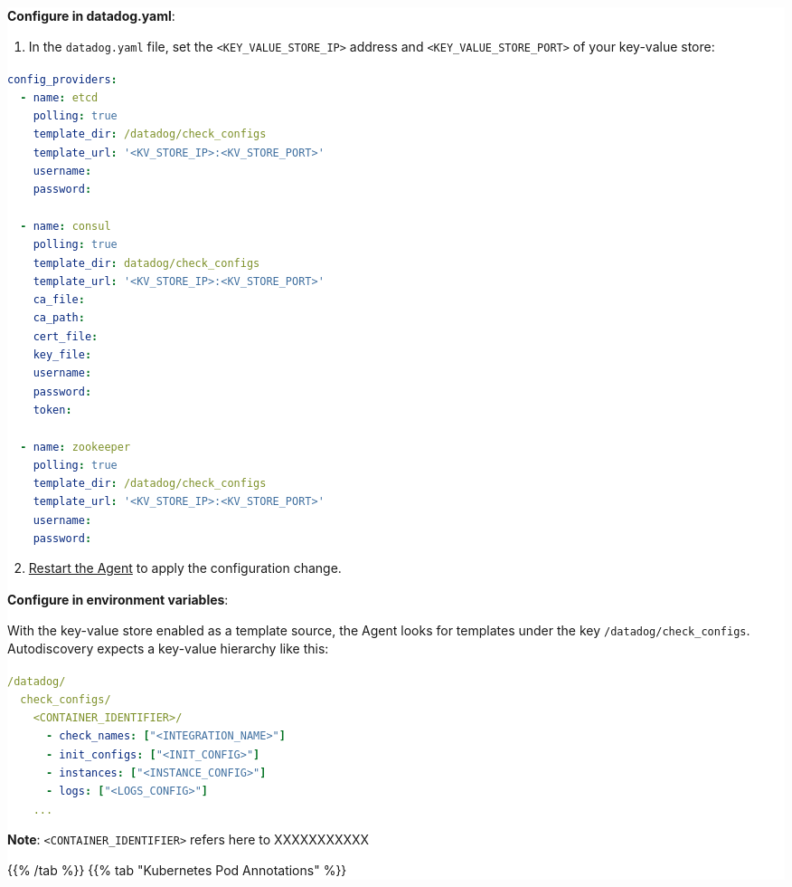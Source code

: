 **Configure in datadog.yaml**:

1. In the `datadog.yaml` file, set the `<KEY_VALUE_STORE_IP>` address and `<KEY_VALUE_STORE_PORT>` of your key-value store:

  ```yaml
  config_providers:
    - name: etcd
      polling: true
      template_dir: /datadog/check_configs
      template_url: '<KV_STORE_IP>:<KV_STORE_PORT>'
      username:
      password:

    - name: consul
      polling: true
      template_dir: datadog/check_configs
      template_url: '<KV_STORE_IP>:<KV_STORE_PORT>'
      ca_file:
      ca_path:
      cert_file:
      key_file:
      username:
      password:
      token:

    - name: zookeeper
      polling: true
      template_dir: /datadog/check_configs
      template_url: '<KV_STORE_IP>:<KV_STORE_PORT>'
      username:
      password:
  ```

2. [Restart the Agent][2] to apply the configuration change.

**Configure in environment variables**:

With the key-value store enabled as a template source, the Agent looks for templates under the key `/datadog/check_configs`. Autodiscovery expects a key-value hierarchy like this:

```yaml
/datadog/
  check_configs/
    <CONTAINER_IDENTIFIER>/
      - check_names: ["<INTEGRATION_NAME>"]
      - init_configs: ["<INIT_CONFIG>"]
      - instances: ["<INSTANCE_CONFIG>"]
      - logs: ["<LOGS_CONFIG>"]
    ...
```

**Note**: `<CONTAINER_IDENTIFIER>` refers here to XXXXXXXXXXX

[1]: /integrations/consul
[2]: /agent/guide/agent-commands
{{% /tab %}}
{{% tab "Kubernetes Pod Annotations" %}}


[1]: https://github.com/DataDog/integrations-core/blob/master/apache/datadog_checks/apache/data/auto_conf.yaml
[2]: https://github.com/DataDog/integrations-core/blob/master/consul/datadog_checks/consul/data/auto_conf.yaml
[3]: https://github.com/DataDog/integrations-core/blob/master/couch/datadog_checks/couch/data/auto_conf.yaml
[4]: https://github.com/DataDog/integrations-core/blob/master/couchbase/datadog_checks/couchbase/data/auto_conf.yaml
[5]: https://github.com/DataDog/integrations-core/blob/master/elastic/datadog_checks/elastic/data/auto_conf.yaml
[6]: https://github.com/DataDog/integrations-core/blob/master/etcd/datadog_checks/etcd/data/auto_conf.yaml
[7]: https://github.com/DataDog/integrations-core/blob/master/kubernetes_state/datadog_checks/kubernetes_state/data/auto_conf.yaml
[8]: https://github.com/DataDog/integrations-core/blob/master/kube_dns/datadog_checks/kube_dns/data/auto_conf.yaml
[9]: https://github.com/DataDog/integrations-core/blob/master/kube_proxy/datadog_checks/kube_proxy/data/conf.yaml.example
[10]: https://github.com/DataDog/integrations-core/blob/master/kyototycoon/datadog_checks/kyototycoon/data/auto_conf.yaml
[11]: https://github.com/DataDog/integrations-core/blob/master/mcache/datadog_checks/mcache/data/auto_conf.yaml
[12]: https://github.com/DataDog/integrations-core/blob/master/redisdb/datadog_checks/redisdb/data/auto_conf.yaml
[13]: https://github.com/DataDog/integrations-core/blob/master/riak/datadog_checks/riak/data/auto_conf.yaml
[14]: /agent/kubernetes/integrations/#configmap
[1]: https://github.com/DataDog/integrations-core/blob/master/redisdb/datadog_checks/redisdb/data/auto_conf.yaml
[2]: /agent/autodiscovery/ad_identifiers
[3]: /agent/autodiscovery/template_variables
[1]: /agent/autodiscovery/template_variables
[1]: /agent/autodiscovery/template_variables
[1]: https://github.com/DataDog/integrations-core/blob/master/apache/datadog_checks/apache/data/conf.yaml.example
[2]: /agent/autodiscovery/ad_identifiers
[1]: https://github.com/DataDog/integrations-core/blob/master/http_check/datadog_checks/http_check/data/conf.yaml.example
[1]: /integrations/ceph
[2]: /integrations/varnish/#autodiscovery
[3]: /integrations/postfix
[4]: /integrations/cassandra/#agent-check-cassandra-nodetool
[5]: /integrations/gunicorn
[6]: /help
[7]: /agent/autodiscovery/clusterchecks
[8]: /getting_started/integrations/#configuring-agent-integrations
[9]: /logs
[10]: /integrations/apache/#setup
[11]: /integrations/http_check/#setup